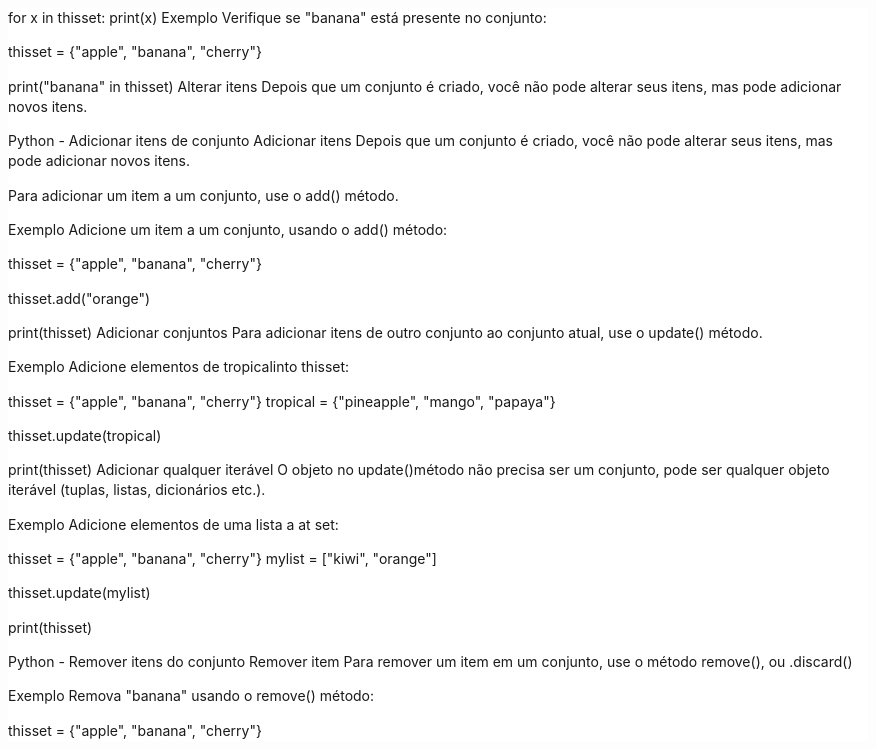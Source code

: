 for x in thisset:
  print(x)
Exemplo
Verifique se "banana" está presente no conjunto:

thisset = {"apple", "banana", "cherry"}

print("banana" in thisset)
Alterar itens
Depois que um conjunto é criado, você não pode alterar seus itens, mas pode adicionar novos itens.

Python - Adicionar itens de conjunto
Adicionar itens
Depois que um conjunto é criado, você não pode alterar seus itens, mas pode adicionar novos itens.

Para adicionar um item a um conjunto, use o add() método.

Exemplo
Adicione um item a um conjunto, usando o add() método:

thisset = {"apple", "banana", "cherry"}

thisset.add("orange")

print(thisset)
Adicionar conjuntos
Para adicionar itens de outro conjunto ao conjunto atual, use o update() método.

Exemplo
Adicione elementos de tropicalinto thisset:

thisset = {"apple", "banana", "cherry"}
tropical = {"pineapple", "mango", "papaya"}

thisset.update(tropical)

print(thisset)
Adicionar qualquer iterável
O objeto no update()método não precisa ser um conjunto, pode ser qualquer objeto iterável (tuplas, listas, dicionários etc.).

Exemplo
Adicione elementos de uma lista a at set:

thisset = {"apple", "banana", "cherry"}
mylist = ["kiwi", "orange"]

thisset.update(mylist)

print(thisset)

Python - Remover itens do conjunto
Remover item
Para remover um item em um conjunto, use o método remove(), ou .discard()

Exemplo
Remova "banana" usando o remove() método:

thisset = {"apple", "banana", "cherry"}
